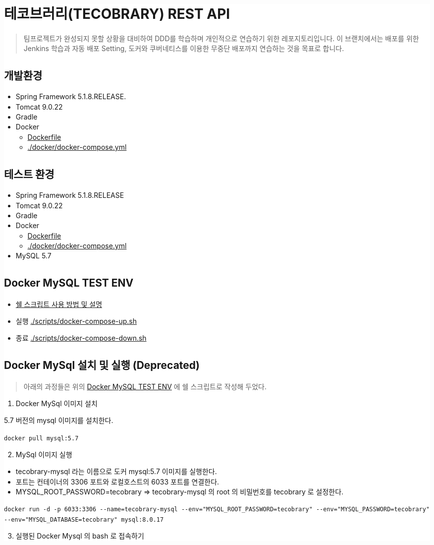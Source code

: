 # 테코브러리(TECOBRARY) REST API

> 팀프로젝트가 완성되지 못할 상황을 대비하여 DDD를 학습하며 개인적으로 연습하기 위한 레포지토리입니다. 이 브랜치에서는 배포를 위한 Jenkins 학습과 자동 배포 Setting, 도커와 쿠버네티스를 이용한 무중단 배포까지 연습하는 것을 목표로 합니다.

## 개발환경
* Spring Framework 5.1.8.RELEASE.
* Tomcat 9.0.22
* Gradle
* Docker 
  - [Dockerfile](./Dockerfile)
  - [./docker/docker-compose.yml](./docker/docker-compose.yml)
  
## 테스트 환경
* Spring Framework 5.1.8.RELEASE
* Tomcat 9.0.22
* Gradle
* Docker 
  - [Dockerfile](./Dockerfile)
  - [./docker/docker-compose.yml](./docker/docker-compose.yml)
* MySQL 5.7
  
## Docker MySQL TEST ENV

* [쉘 스크립트 사용 방법 및 설명](./scripts)

* 실행 [./scripts/docker-compose-up.sh](./scripts/docker-compose-up.sh)
* 종료 [./scripts/docker-compose-down.sh](./scripts/docker-compose-down.sh)

## Docker MySql 설치 및 실행 (Deprecated)

> 아래의 과정들은 위의 [Docker MySQL TEST ENV](#docker-mysql-test-env) 에 쉘 스크립트로 작성해 두었다.

1. Docker MySql 이미지 설치

5.7 버전의 mysql 이미지를 설치한다.

```
docker pull mysql:5.7
```

2. MySql 이미지 실행

* tecobrary-mysql 라는 이름으로 도커 mysql:5.7 이미지를 실행한다.
* 포트는 컨테이너의 3306 포트와 로컬호스트의 6033 포트를 연결한다.
* MYSQL_ROOT_PASSWORD=tecobrary => tecobrary-mysql 의 root 의 비밀번호를 tecobrary 로 설정한다.

```
docker run -d -p 6033:3306 --name=tecobrary-mysql --env="MYSQL_ROOT_PASSWORD=tecobrary" --env="MYSQL_PASSWORD=tecobrary" --env="MYSQL_DATABASE=tecobrary" mysql:8.0.17
```

3. 실행된 Docker Mysql 의 bash 로 접속하기
